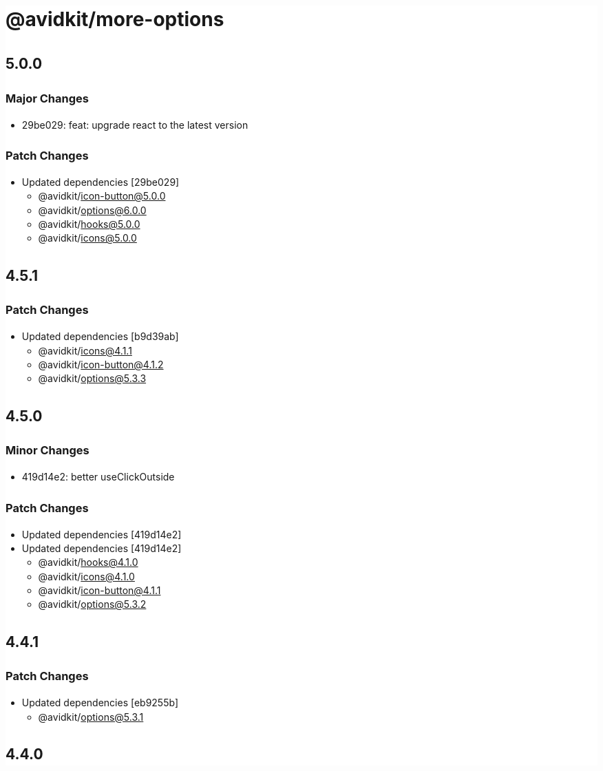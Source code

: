 # @avidkit/more-options

## 5.0.0

### Major Changes

- 29be029: feat: upgrade react to the latest version

### Patch Changes

- Updated dependencies [29be029]
  - @avidkit/icon-button@5.0.0
  - @avidkit/options@6.0.0
  - @avidkit/hooks@5.0.0
  - @avidkit/icons@5.0.0

## 4.5.1

### Patch Changes

- Updated dependencies [b9d39ab]
  - @avidkit/icons@4.1.1
  - @avidkit/icon-button@4.1.2
  - @avidkit/options@5.3.3

## 4.5.0

### Minor Changes

- 419d14e2: better useClickOutside

### Patch Changes

- Updated dependencies [419d14e2]
- Updated dependencies [419d14e2]
  - @avidkit/hooks@4.1.0
  - @avidkit/icons@4.1.0
  - @avidkit/icon-button@4.1.1
  - @avidkit/options@5.3.2

## 4.4.1

### Patch Changes

- Updated dependencies [eb9255b]
  - @avidkit/options@5.3.1

## 4.4.0
